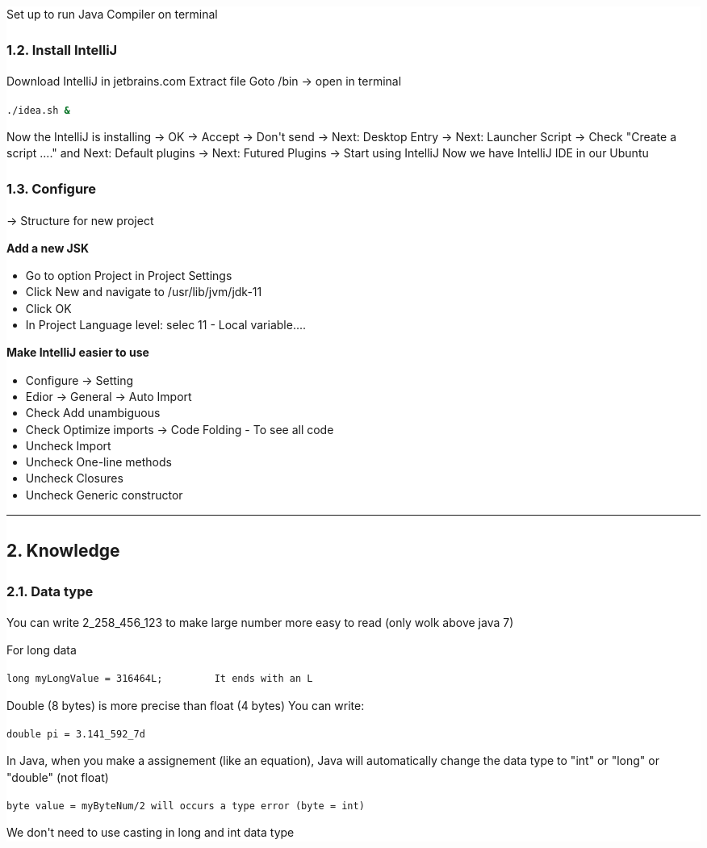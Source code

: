 Set up to run Java Compiler on terminal

### 1.2. Install IntelliJ

Download IntelliJ in jetbrains.com
Extract file
Goto /bin  -> open in terminal

```bash
./idea.sh &
```

Now the IntelliJ is installing
-> OK -> Accept -> Don't send -> Next: Desktop Entry
-> Next: Launcher Script 
-> Check "Create a script ...." and Next: Default plugins
-> Next: Futured Plugins -> Start using IntelliJ
Now we have IntelliJ IDE in our Ubuntu

### 1.3. Configure

-> Structure for new project

**Add a new JSK**

- Go to option Project in Project Settings
- Click New and navigate to /usr/lib/jvm/jdk-11
- Click OK
- In Project Language level: selec 11 - Local variable....

**Make IntelliJ easier to use**

- Configure -> Setting
- Edior -> General 
-> Auto Import
- Check Add unambiguous
- Check Optimize imports
-> Code Folding	- To see all code
- Uncheck Import
- Uncheck One-line methods
- Uncheck Closures
- Uncheck Generic constructor

---

## 2. Knowledge

### 2.1. Data type
You can write 2_258_456_123 to make large number more easy to read (only wolk above java 7)

 For long data 
 ```
long myLongValue = 316464L;         It ends with an L
```
Double (8 bytes) is more precise than float (4 bytes)
You can write:
```
double pi = 3.141_592_7d 
```
In Java, when you make a assignement (like an equation), Java will automatically change the data type to "int" or "long" or "double" (not float)
```
byte value = myByteNum/2 will occurs a type error (byte = int)
```
We don't need to use casting in long and int data type

